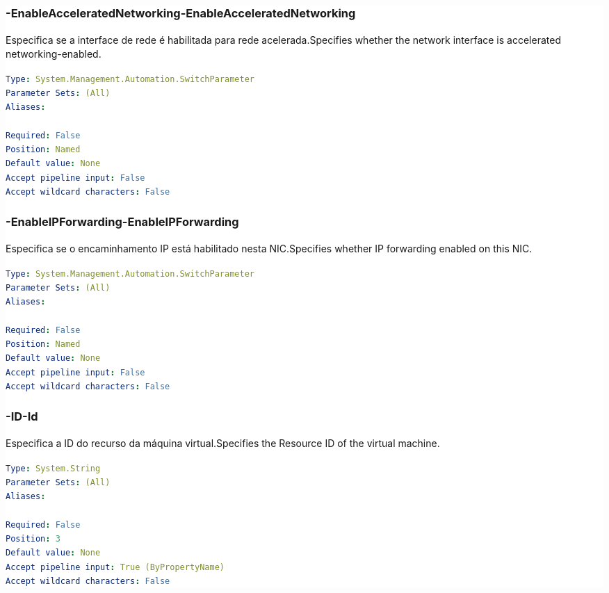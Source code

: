 ### <span data-ttu-id="153df-115">-EnableAcceleratedNetworking</span><span class="sxs-lookup"><span data-stu-id="153df-115">-EnableAcceleratedNetworking</span></span>
<span data-ttu-id="153df-116">Especifica se a interface de rede é habilitada para rede acelerada.</span><span class="sxs-lookup"><span data-stu-id="153df-116">Specifies whether the network interface is accelerated networking-enabled.</span></span>

```yaml
Type: System.Management.Automation.SwitchParameter
Parameter Sets: (All)
Aliases:

Required: False
Position: Named
Default value: None
Accept pipeline input: False
Accept wildcard characters: False
```

### <span data-ttu-id="153df-117">-EnableIPForwarding</span><span class="sxs-lookup"><span data-stu-id="153df-117">-EnableIPForwarding</span></span>
<span data-ttu-id="153df-118">Especifica se o encaminhamento IP está habilitado nesta NIC.</span><span class="sxs-lookup"><span data-stu-id="153df-118">Specifies whether IP forwarding enabled on this NIC.</span></span>

```yaml
Type: System.Management.Automation.SwitchParameter
Parameter Sets: (All)
Aliases:

Required: False
Position: Named
Default value: None
Accept pipeline input: False
Accept wildcard characters: False
```

### <span data-ttu-id="153df-119">-ID</span><span class="sxs-lookup"><span data-stu-id="153df-119">-Id</span></span>
<span data-ttu-id="153df-120">Especifica a ID do recurso da máquina virtual.</span><span class="sxs-lookup"><span data-stu-id="153df-120">Specifies the Resource ID of the virtual machine.</span></span>

```yaml
Type: System.String
Parameter Sets: (All)
Aliases:

Required: False
Position: 3
Default value: None
Accept pipeline input: True (ByPropertyName)
Accept wildcard characters: False
```
